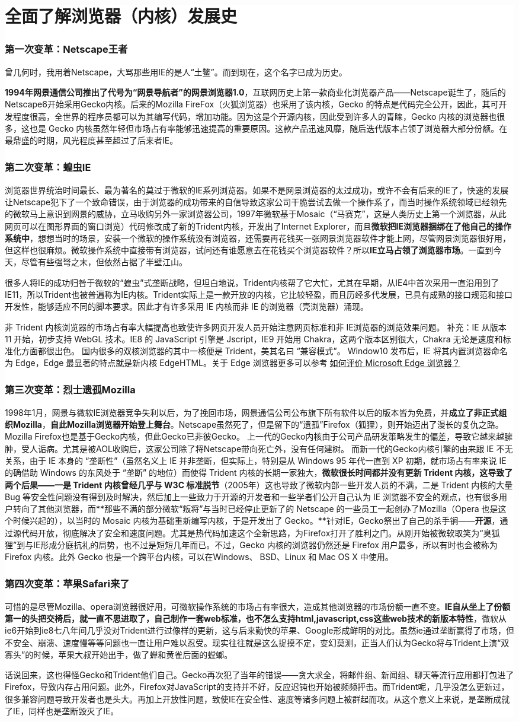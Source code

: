 # 全面了解浏览器（内核）发展史

### 第一次变革：Netscape王者

曾几何时，我用着Netscape，大骂那些用IE的是人“土鳖”。而到现在，这个名字已成为历史。

**1994年网景通信公司推出了代号为“网景导航者”的网景浏览器1.0**，互联网历史上第一款商业化浏览器产品——Netscape诞生了，随后的Netscape6开始采用Gecko内核。后来的Mozilla FireFox（火狐浏览器）也采用了该内核，Gecko 的特点是代码完全公开，因此，其可开发程度很高，全世界的程序员都可以为其编写代码，增加功能。因为这是个开源内核，因此受到许多人的青睐，Gecko 内核的浏览器也很多，这也是 Gecko 内核虽然年轻但市场占有率能够迅速提高的重要原因。这款产品迅速风靡，随后迭代版本占领了浏览器大部分份额。在最鼎盛的时期，风光程度甚至超过了后来者IE。

### 第二次变革：蝗虫IE

浏览器世界统治时间最长、最为著名的莫过于微软的IE系列浏览器。如果不是网景浏览器的太过成功，或许不会有后来的IE了，快速的发展让Netscape犯下了一个致命错误，由于浏览器的成功带来的自信导致这家公司干脆尝试去做一个操作系了，而当时操作系统领域已经领先的微软马上意识到网景的威胁，立马收购另外一家浏览器公司，1997年微软基于Mosaic（“马赛克”，这是人类历史上第一个浏览器，从此网页可以在图形界面的窗口浏览）代码修改成了新的Trident内核，开发出了Internet Explorer，而且**微软把IE浏览器捆绑在了他自己的操作系统中**，想想当时的场景，安装一个微软的操作系统没有浏览器，还需要再花钱买一张网景浏览器软件才能上网，尽管网景浏览器很好用，但这样也很麻烦。微软操作系统中直接带有浏览器，试问还有谁愿意去在花钱买个浏览器软件？所以**IE立马占领了浏览器市场**。一直到今天，尽管有些强弩之末，但依然占据了半壁江山。

很多人将IE的成功归咎于微软的“蝗虫”式垄断战略，但坦白地说，Trident内核帮了它大忙，尤其在早期，从IE4中首次采用一直沿用到了IE11，所以Trident也被普遍称为IE内核。Trident实际上是一款开放的内核，它比较轻盈，而且历经多代发展，已具有成熟的接口规范和接口开发性，能够适应不同的脚本要求。因此才有许多采用 IE 内核而非 IE 的浏览器（壳浏览器）涌现。

非 Trident 内核浏览器的市场占有率大幅提高也致使许多网页开发人员开始注意网页标准和非 IE浏览器的浏览效果问题。
 补充：IE 从版本 11 开始，初步支持 WebGL 技术。IE8 的 JavaScript 引擎是 Jscript，IE9 开始用 Chakra，这两个版本区别很大，Chakra 无论是速度和标准化方面都很出色。
 国内很多的双核浏览器的其中一核便是 Trident，美其名曰 “兼容模式”。
 Window10 发布后，IE 将其内置浏览器命名为 Edge，Edge 最显著的特点就是新内核 EdgeHTML。关于 Edge 浏览器更多可以参考 [如何评价 Microsoft Edge 浏览器？](https://link.jianshu.com?t=https://www.zhihu.com/question/29985708)

### 第三次变革：烈士遗孤Mozilla

1998年1月，网景与微软IE浏览器竞争失利以后，为了挽回市场，网景通信公司公布旗下所有软件以后的版本皆为免费，并**成立了非正式组织Mozilla**，**自此Mozilla浏览器开始登上舞台**。Netscape虽然死了，但是留下的“遗孤”Firefox（狐狸），则开始迈出了漫长的复仇之路。Mozilla Firefox也是基于Gecko内核，但此Gecko已非彼Gecko。
 上一代的Gecko内核由于公司产品研发策略发生的偏差，导致它越来越臃肿，受人诟病。尤其是被AOL收购后，这家公司除了将Netscape带向死亡外，没有任何建树。
 而新一代的Gecko内核引擎的由来跟 IE 不无关系，由于 IE 本身的 “垄断性”（虽然名义上 IE 并非垄断，但实际上，特别是从 Windows 95 年代一直到 XP 初期，就市场占有率来说 IE 的确借助 Windows 的东风处于 “垄断” 的地位）而使得 Trident 内核的长期一家独大，**微软很长时间都并没有更新 Trident 内核，这导致了两个后果——一是 Trident 内核曾经几乎与 W3C 标准脱节**（2005年）这也导致了微软内部一些开发人员的不满，二是 Trident 内核的大量 Bug 等安全性问题没有得到及时解决，然后加上一些致力于开源的开发者和一些学者们公开自己认为 IE 浏览器不安全的观点，也有很多用户转向了其他浏览器，而**那些不满的部分微软“叛将”与当时已经停止更新了的 Netscape 的一些员工一起创办了Mozilla（Opera 也是这个时候兴起的），以当时的 Mosaic 内核为基础重新编写内核，于是开发出了 Gecko。**针对IE，Gecko祭出了自己的杀手锏——**开源**，通过源代码开放，彻底解决了安全和速度问题。尤其是热代码加速这个全新思路，为Firefox打开了胜利之门。从刚开始被微软取笑为“臭狐狸”到与IE形成分庭抗礼的局势，也不过是短短几年而已。不过，Gecko 内核的浏览器仍然还是 Firefox 用户最多，所以有时也会被称为 Firefox 内核。此外 Gecko 也是一个跨平台内核，可以在Windows、 BSD、Linux 和 Mac OS X 中使用。

### 第四次变革：苹果Safari来了

可惜的是尽管Mozilla、opera浏览器很好用，可微软操作系统的市场占有率很大，造成其他浏览器的市场份额一直不变。**IE自从坐上了份额第一的头把交椅后，就一直不思进取了，自己制作一套web标准，也不怎么支持html,javascript,css这些web技术的新版本特性**，微软从ie6开始到ie8七八年间几乎没对Trident进行过像样的更新，这与后来勤快的苹果、Google形成鲜明的对比。虽然ie通过垄断赢得了市场，但不安全、崩溃、速度慢等等问题也一直让用户难以忍受。现实往往就是这么捉摸不定，变幻莫测，正当人们认为Gecko将与Trident上演“双寡头”的时候，苹果大叔开始出手，做了蝉和黄雀后面的螳螂。

话说回来，这也得怪Gecko和Trident他们自己。Gecko再次犯了当年的错误——贪大求全，将邮件组、新闻组、聊天等流行应用都打包进了Firefox，导致内存占用问题。此外，Firefox对JavaScript的支持并不好，反应迟钝也开始被频频抨击。而Trident呢，几乎没怎么更新过，很多兼容问题导致开发者也是头大。再加上开放性问题，致使IE在安全性、速度等诸多问题上被群起而攻。从这个意义上来说，是垄断成就了IE，同样也是垄断毁灭了IE。
